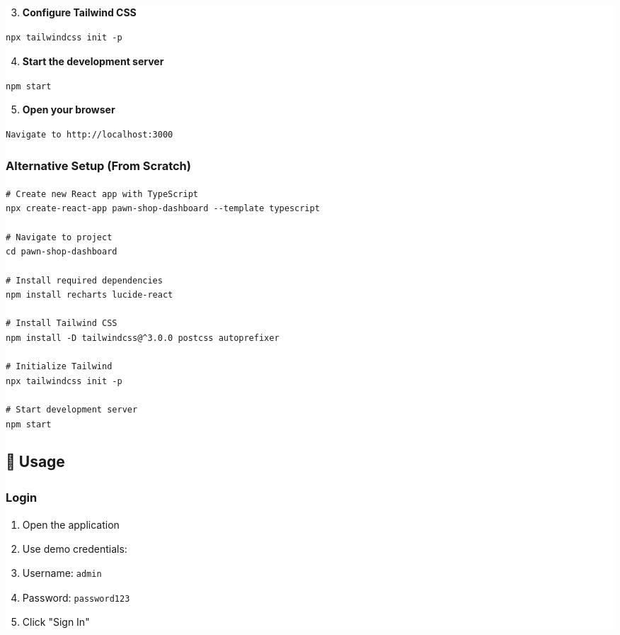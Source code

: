 
3. **Configure Tailwind CSS**

```shellscript
npx tailwindcss init -p
```


4. **Start the development server**

```shellscript
npm start
```


5. **Open your browser**

```plaintext
Navigate to http://localhost:3000
```




### Alternative Setup (From Scratch)

```shellscript
# Create new React app with TypeScript
npx create-react-app pawn-shop-dashboard --template typescript

# Navigate to project
cd pawn-shop-dashboard

# Install required dependencies
npm install recharts lucide-react

# Install Tailwind CSS
npm install -D tailwindcss@^3.0.0 postcss autoprefixer

# Initialize Tailwind
npx tailwindcss init -p

# Start development server
npm start
```

## 🎯 Usage

### Login

1. Open the application
2. Use demo credentials:

1. Username: `admin`
2. Password: `password123`



3. Click "Sign In"
